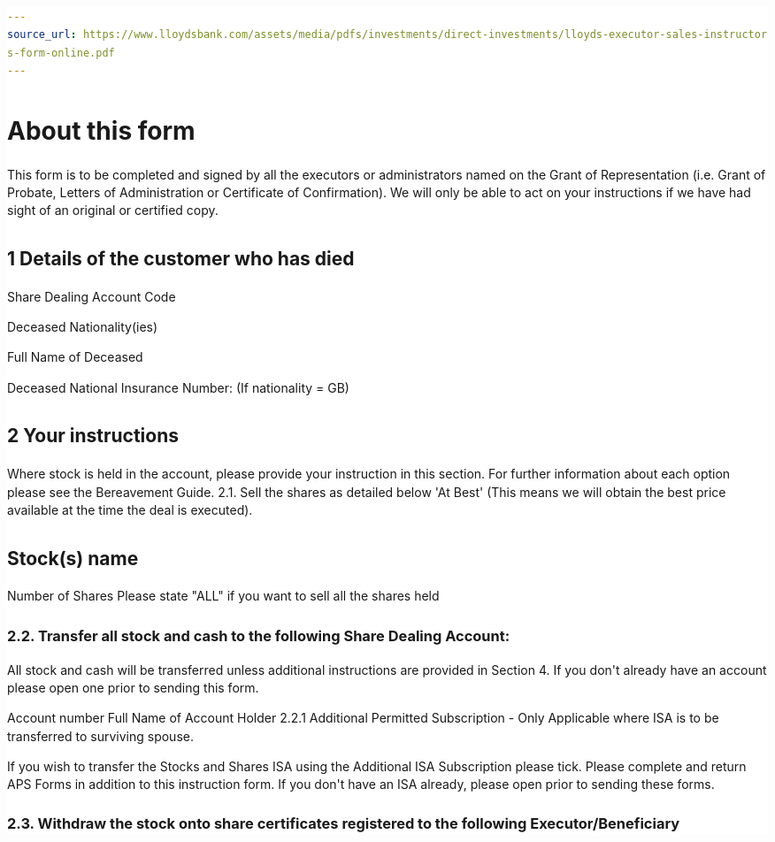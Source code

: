 ```yaml
---
source_url: https://www.lloydsbank.com/assets/media/pdfs/investments/direct-investments/lloyds-executor-sales-instructors-form-online.pdf
---
```


# About this form

This form is to be completed and signed by all the executors or administrators named on the Grant of Representation (i.e. Grant of Probate, Letters of Administration or Certificate of Confirmation). We will only be able to act on your instructions if we have had sight of an original or certified copy.

## 1 Details of the customer who has died

Share Dealing Account Code

Deceased Nationality(ies)

Full Name of Deceased

Deceased National Insurance Number: (If nationality = GB)

## 2 Your instructions

Where stock is held in the account, please provide your instruction in this section. For further information about each option please see the Bereavement Guide.
2.1. Sell the shares as detailed below 'At Best' (This means we will obtain the best price available at the time the deal is executed).

## Stock(s) name

Number of Shares
Please state "ALL" if you want to sell all the shares held

### 2.2. Transfer all stock and cash to the following Share Dealing Account:

All stock and cash will be transferred unless additional instructions are provided in Section 4. If you don't already have an account please open one prior to sending this form.

Account number
Full Name of Account Holder
2.2.1 Additional Permitted Subscription - Only Applicable where ISA is to be transferred to surviving spouse.

If you wish to transfer the Stocks and Shares ISA using the Additional ISA Subscription please tick.
Please complete and return APS Forms in addition to this instruction form. If you don't have an ISA already, please open prior to sending these forms.

### 2.3. Withdraw the stock onto share certificates registered to the following Executor/Beneficiary
